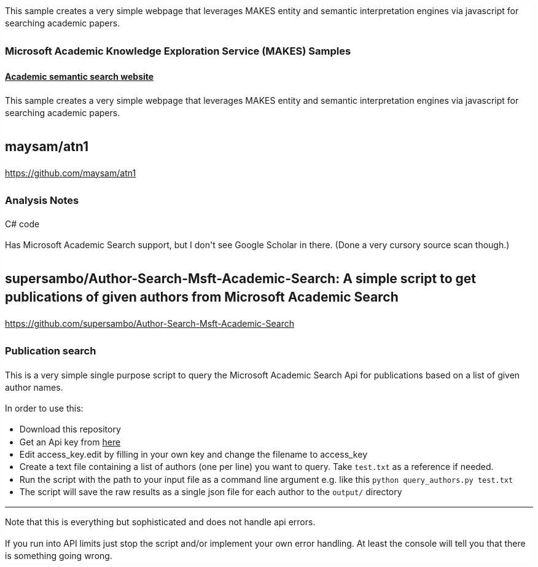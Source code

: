 This sample creates a very simple webpage that leverages MAKES entity and semantic interpretation engines via javascript for searching academic papers.

### Microsoft Academic Knowledge Exploration Service (MAKES) Samples

#### [Academic semantic search website](samples/academic-semantic-search-website/get-started.md)

This sample creates a very simple webpage that leverages MAKES entity and semantic interpretation engines via javascript for searching academic papers.




## maysam/atn1
https://github.com/maysam/atn1

### Analysis Notes

C# code

Has Microsoft Academic Search support, but I don't see Google Scholar in there. (Done a very cursory source scan though.)



## supersambo/Author-Search-Msft-Academic-Search: A simple script to get publications of given authors from Microsoft Academic Search
https://github.com/supersambo/Author-Search-Msft-Academic-Search


### Publication search

This is a very simple single purpose script to query the Microsoft Academic Search Api for publications based on a list of given author names.

In order to use this:

* Download this repository
* Get an Api key from [here](https://www.microsoft.com/cognitive-services/en-US/sign-up?ReturnUrl=/cognitive-services/en-us/subscriptions)
* Edit access_key.edit by filling in your own key and change the filename to access_key
* Create a text file containing a list of authors (one per line) you want to query. Take `test.txt` as a reference if needed.
* Run the script with the path to your input file as a command line argument e.g. like this 
`python query_authors.py test.txt`
* The script will save the raw results as a single json file for each author to the `output/` directory

----

Note that this is everything but sophisticated and does not handle api errors.

If you run into API limits just stop the script and/or implement your own error handling. At least the console will tell you that there is something going wrong.
